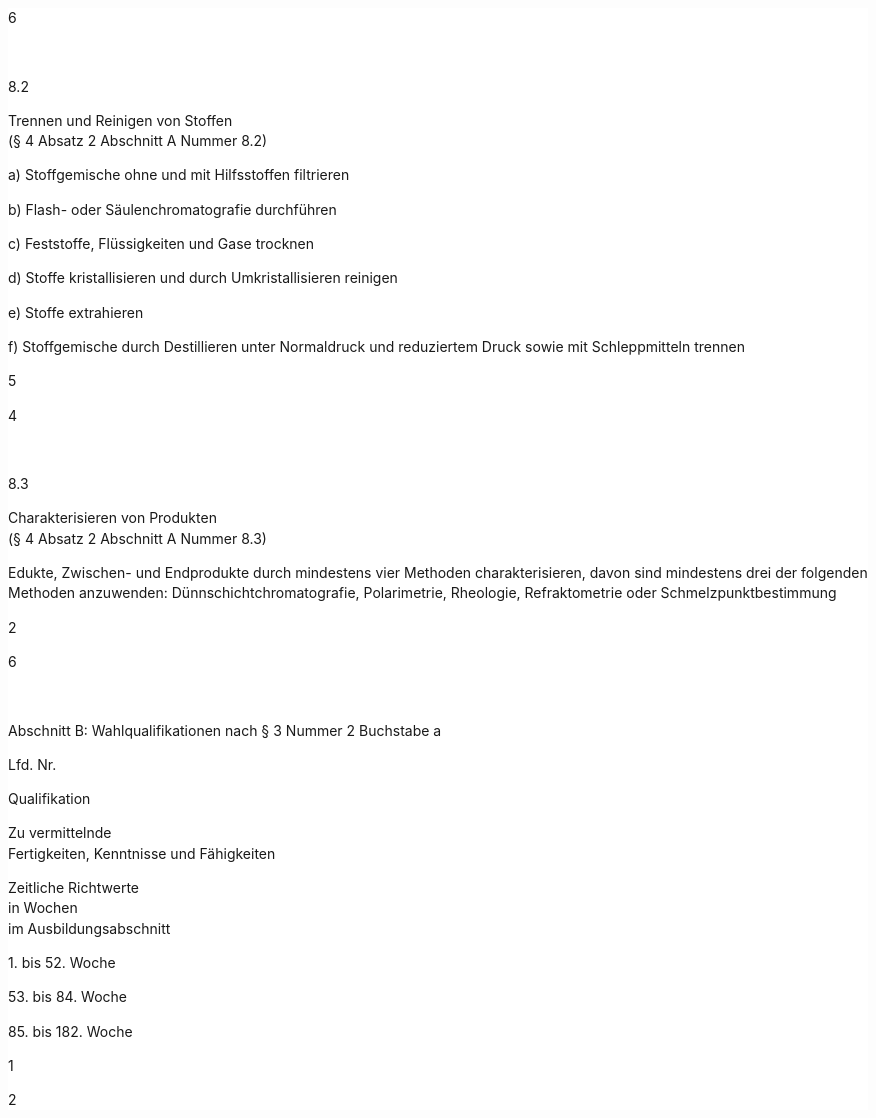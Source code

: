 6

 

8.2

Trennen und Reinigen von Stoffen  
(§ 4 Absatz 2 Abschnitt A Nummer 8.2)

a) Stoffgemische ohne und mit Hilfsstoffen filtrieren

b) Flash- oder Säulenchromatografie durchführen

c) Feststoffe, Flüssigkeiten und Gase trocknen

d) Stoffe kristallisieren und durch Umkristallisieren reinigen

e) Stoffe extrahieren

f) Stoffgemische durch Destillieren unter Normaldruck und reduziertem Druck sowie mit Schleppmitteln trennen

5

4

 

8.3

Charakterisieren von Produkten  
(§ 4 Absatz 2 Abschnitt A Nummer 8.3)

Edukte, Zwischen- und Endprodukte durch mindestens vier Methoden charakterisieren, davon sind mindestens drei der folgenden Methoden anzuwenden: Dünnschichtchromatografie, Polarimetrie, Rheologie, Refraktometrie oder Schmelzpunktbestimmung

2

6

 

Abschnitt B: Wahlqualifikationen nach § 3 Nummer 2 Buchstabe a

Lfd. Nr.

Qualifikation

Zu vermittelnde  
Fertigkeiten, Kenntnisse und Fähigkeiten

Zeitliche Richtwerte  
in Wochen  
im Ausbildungsabschnitt

1\. bis 52. Woche

53\. bis 84. Woche

85\. bis 182. Woche

1

2

